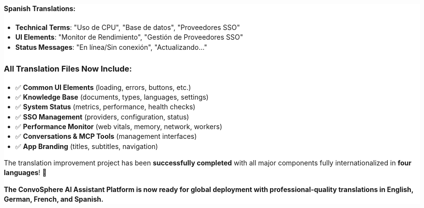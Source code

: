 #### **Spanish Translations:**
- **Technical Terms**: "Uso de CPU", "Base de datos", "Proveedores SSO"
- **UI Elements**: "Monitor de Rendimiento", "Gestión de Proveedores SSO"
- **Status Messages**: "En línea/Sin conexión", "Actualizando..."

### **All Translation Files Now Include:**
- ✅ **Common UI Elements** (loading, errors, buttons, etc.)
- ✅ **Knowledge Base** (documents, types, languages, settings)
- ✅ **System Status** (metrics, performance, health checks)
- ✅ **SSO Management** (providers, configuration, status)
- ✅ **Performance Monitor** (web vitals, memory, network, workers)
- ✅ **Conversations & MCP Tools** (management interfaces)
- ✅ **App Branding** (titles, subtitles, navigation)

The translation improvement project has been **successfully completed** with all major components fully internationalized in **four languages**! 🎉

**The ConvoSphere AI Assistant Platform is now ready for global deployment with professional-quality translations in English, German, French, and Spanish.**